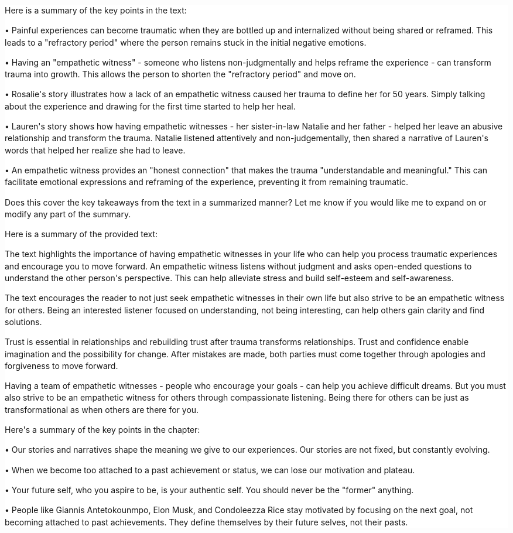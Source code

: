  Here is a summary of the key points in the text:

• Painful experiences can become traumatic when they are bottled up and internalized without being shared or reframed. This leads to a "refractory period" where the person remains stuck in the initial negative emotions.

• Having an "empathetic witness" - someone who listens non-judgmentally and helps reframe the experience - can transform trauma into growth. This allows the person to shorten the "refractory period" and move on.

• Rosalie's story illustrates how a lack of an empathetic witness caused her trauma to define her for 50 years. Simply talking about the experience and drawing for the first time started to help her heal.

• Lauren's story shows how having empathetic witnesses - her sister-in-law Natalie and her father - helped her leave an abusive relationship and transform the trauma. Natalie listened attentively and non-judgementally, then shared a narrative of Lauren's words that helped her realize she had to leave.

• An empathetic witness provides an "honest connection" that makes the trauma "understandable and meaningful." This can facilitate emotional expressions and reframing of the experience, preventing it from remaining traumatic.

Does this cover the key takeaways from the text in a summarized manner? Let me know if you would like me to expand on or modify any part of the summary.

 Here is a summary of the provided text:

The text highlights the importance of having empathetic witnesses in your life who can help you process traumatic experiences and encourage you to move forward. An empathetic witness listens without judgment and asks open-ended questions to understand the other person's perspective. This can help alleviate stress and build self-esteem and self-awareness. 

The text encourages the reader to not just seek empathetic witnesses in their own life but also strive to be an empathetic witness for others. Being an interested listener focused on understanding, not being interesting, can help others gain clarity and find solutions. 

Trust is essential in relationships and rebuilding trust after trauma transforms relationships. Trust and confidence enable imagination and the possibility for change. After mistakes are made, both parties must come together through apologies and forgiveness to move forward.

Having a team of empathetic witnesses - people who encourage your goals - can help you achieve difficult dreams. But you must also strive to be an empathetic witness for others through compassionate listening. Being there for others can be just as transformational as when others are there for you.

 Here's a summary of the key points in the chapter:

• Our stories and narratives shape the meaning we give to our experiences. Our stories are not fixed, but constantly evolving. 

• When we become too attached to a past achievement or status, we can lose our motivation and plateau. 

• Your future self, who you aspire to be, is your authentic self. You should never be the "former" anything.

• People like Giannis Antetokounmpo, Elon Musk, and Condoleezza Rice stay motivated by focusing on the next goal, not becoming attached to past achievements. They define themselves by their future selves, not their pasts.
